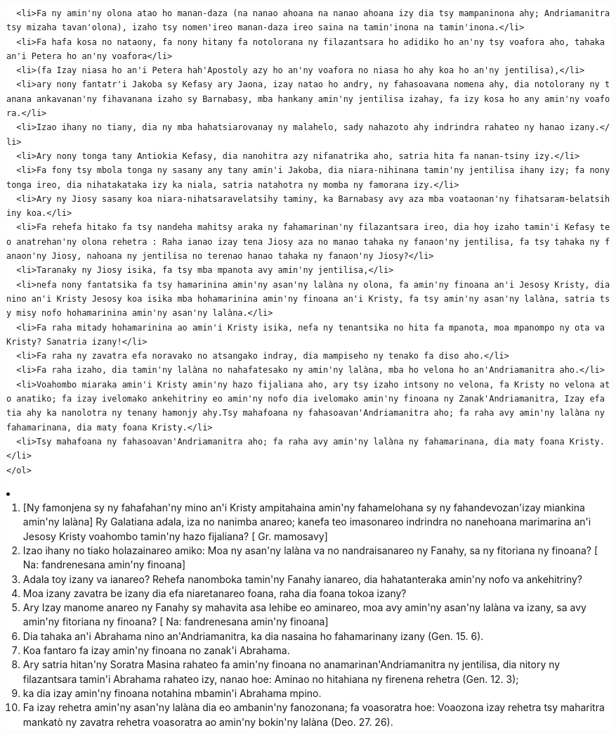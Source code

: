       <li>Fa ny amin'ny olona atao ho manan-daza (na nanao ahoana na nanao ahoana izy dia tsy mampaninona ahy; Andriamanitra tsy mizaha tavan'olona), izaho tsy nomen'ireo manan-daza ireo saina na tamin'inona na tamin'inona.</li>
      <li>Fa hafa kosa no nataony, fa nony hitany fa notolorana ny filazantsara ho adidiko ho an'ny tsy voafora aho, tahaka an'i Petera ho an'ny voafora</li>
      <li>(fa Izay niasa ho an'i Petera hah'Apostoly azy ho an'ny voafora no niasa ho ahy koa ho an'ny jentilisa),</li>
      <li>ary nony fantatr'i Jakoba sy Kefasy ary Jaona, izay natao ho andry, ny fahasoavana nomena ahy, dia notolorany ny tanana ankavanan'ny fihavanana izaho sy Barnabasy, mba hankany amin'ny jentilisa izahay, fa izy kosa ho any amin'ny voafora.</li>
      <li>Izao ihany no tiany, dia ny mba hahatsiarovanay ny malahelo, sady nahazoto ahy indrindra rahateo ny hanao izany.</li>
      <li>Ary nony tonga tany Antiokia Kefasy, dia nanohitra azy nifanatrika aho, satria hita fa nanan-tsiny izy.</li>
      <li>Fa fony tsy mbola tonga ny sasany any tany amin'i Jakoba, dia niara-nihinana tamin'ny jentilisa ihany izy; fa nony tonga ireo, dia nihatakataka izy ka niala, satria natahotra ny momba ny famorana izy.</li>
      <li>Ary ny Jiosy sasany koa niara-nihatsaravelatsihy taminy, ka Barnabasy avy aza mba voataonan'ny fihatsaram-belatsihiny koa.</li>
      <li>Fa rehefa hitako fa tsy nandeha mahitsy araka ny fahamarinan'ny filazantsara ireo, dia hoy izaho tamin'i Kefasy teo anatrehan'ny olona rehetra : Raha ianao izay tena Jiosy aza no manao tahaka ny fanaon'ny jentilisa, fa tsy tahaka ny fanaon'ny Jiosy, nahoana ny jentilisa no terenao hanao tahaka ny fanaon'ny Jiosy?</li>
      <li>Taranaky ny Jiosy isika, fa tsy mba mpanota avy amin'ny jentilisa,</li>
      <li>nefa nony fantatsika fa tsy hamarinina amin'ny asan'ny lalàna ny olona, fa amin'ny finoana an'i Jesosy Kristy, dia nino an'i Kristy Jesosy koa isika mba hohamarinina amin'ny finoana an'i Kristy, fa tsy amin'ny asan'ny lalàna, satria tsy misy nofo hohamarinina amin'ny asan'ny lalàna.</li>
      <li>Fa raha mitady hohamarinina ao amin'i Kristy isika, nefa ny tenantsika no hita fa mpanota, moa mpanompo ny ota va Kristy? Sanatria izany!</li>
      <li>Fa raha ny zavatra efa noravako no atsangako indray, dia mampiseho ny tenako fa diso aho.</li>
      <li>Fa raha izaho, dia tamin'ny lalàna no nahafatesako ny amin'ny lalàna, mba ho velona ho an'Andriamanitra aho.</li>
      <li>Voahombo miaraka amin'i Kristy amin'ny hazo fijaliana aho, ary tsy izaho intsony no velona, fa Kristy no velona ato anatiko; fa izay ivelomako ankehitriny eo amin'ny nofo dia ivelomako amin'ny finoana ny Zanak'Andriamanitra, Izay efa tia ahy ka nanolotra ny tenany hamonjy ahy.Tsy mahafoana ny fahasoavan'Andriamanitra aho; fa raha avy amin'ny lalàna ny fahamarinana, dia maty foana Kristy.</li>
      <li>Tsy mahafoana ny fahasoavan'Andriamanitra aho; fa raha avy amin'ny lalàna ny fahamarinana, dia maty foana Kristy.</li>
    </ol>
  </li>
  <li>
    <ol>
      <li>[Ny famonjena sy ny fahafahan'ny mino an'i Kristy ampitahaina amin'ny fahamelohana sy ny fahandevozan'izay miankina amin'ny lalàna] Ry Galatiana adala, iza no nanimba anareo; kanefa teo imasonareo indrindra no nanehoana marimarina an'i Jesosy Kristy voahombo tamin'ny hazo fijaliana? [ Gr. mamosavy]</li>
      <li>Izao ihany no tiako holazainareo amiko: Moa ny asan'ny lalàna va no nandraisanareo ny Fanahy, sa ny fitoriana ny finoana? [ Na: fandrenesana amin'ny finoana]</li>
      <li>Adala toy izany va ianareo? Rehefa nanomboka tamin'ny Fanahy ianareo, dia hahatanteraka amin'ny nofo va ankehitriny?</li>
      <li>Moa izany zavatra be izany dia efa niaretanareo foana, raha dia foana tokoa izany?</li>
      <li>Ary Izay manome anareo ny Fanahy sy mahavita asa lehibe eo aminareo, moa avy amin'ny asan'ny lalàna va izany, sa avy amin'ny fitoriana ny finoana? [ Na: fandrenesana amin'ny finoana]</li>
      <li>Dia tahaka an'i Abrahama nino an'Andriamanitra, ka dia nasaina ho fahamarinany izany (Gen. 15. 6).</li>
      <li>Koa fantaro fa izay amin'ny finoana no zanak'i Abrahama.</li>
      <li>Ary satria hitan'ny Soratra Masina rahateo fa amin'ny finoana no anamarinan'Andriamanitra ny jentilisa, dia nitory ny filazantsara tamin'i Abrahama rahateo izy, nanao hoe: Aminao no hitahiana ny firenena rehetra (Gen. 12. 3);</li>
      <li>ka dia izay amin'ny finoana notahina mbamin'i Abrahama mpino.</li>
      <li>Fa izay rehetra amin'ny asan'ny lalàna dia eo ambanin'ny fanozonana; fa voasoratra hoe: Voaozona izay rehetra tsy maharitra mankatò ny zavatra rehetra voasoratra ao amin'ny bokin'ny lalàna (Deo. 27. 26).</li>